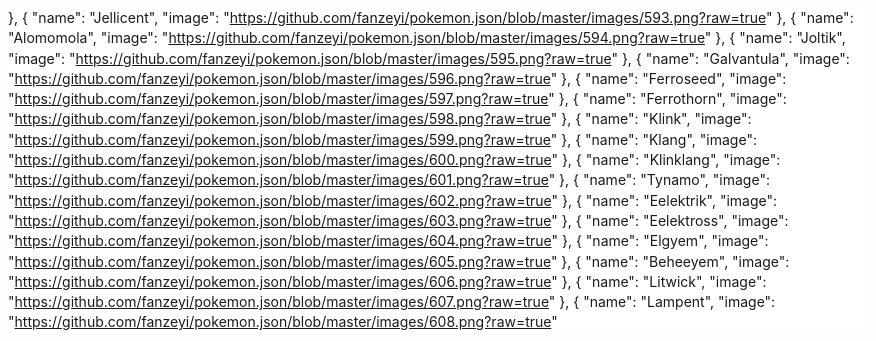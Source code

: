   },
  {
    "name": "Jellicent",
    "image": "https://github.com/fanzeyi/pokemon.json/blob/master/images/593.png?raw=true"
  },
  {
    "name": "Alomomola",
    "image": "https://github.com/fanzeyi/pokemon.json/blob/master/images/594.png?raw=true"
  },
  {
    "name": "Joltik",
    "image": "https://github.com/fanzeyi/pokemon.json/blob/master/images/595.png?raw=true"
  },
  {
    "name": "Galvantula",
    "image": "https://github.com/fanzeyi/pokemon.json/blob/master/images/596.png?raw=true"
  },
  {
    "name": "Ferroseed",
    "image": "https://github.com/fanzeyi/pokemon.json/blob/master/images/597.png?raw=true"
  },
  {
    "name": "Ferrothorn",
    "image": "https://github.com/fanzeyi/pokemon.json/blob/master/images/598.png?raw=true"
  },
  {
    "name": "Klink",
    "image": "https://github.com/fanzeyi/pokemon.json/blob/master/images/599.png?raw=true"
  },
  {
    "name": "Klang",
    "image": "https://github.com/fanzeyi/pokemon.json/blob/master/images/600.png?raw=true"
  },
  {
    "name": "Klinklang",
    "image": "https://github.com/fanzeyi/pokemon.json/blob/master/images/601.png?raw=true"
  },
  {
    "name": "Tynamo",
    "image": "https://github.com/fanzeyi/pokemon.json/blob/master/images/602.png?raw=true"
  },
  {
    "name": "Eelektrik",
    "image": "https://github.com/fanzeyi/pokemon.json/blob/master/images/603.png?raw=true"
  },
  {
    "name": "Eelektross",
    "image": "https://github.com/fanzeyi/pokemon.json/blob/master/images/604.png?raw=true"
  },
  {
    "name": "Elgyem",
    "image": "https://github.com/fanzeyi/pokemon.json/blob/master/images/605.png?raw=true"
  },
  {
    "name": "Beheeyem",
    "image": "https://github.com/fanzeyi/pokemon.json/blob/master/images/606.png?raw=true"
  },
  {
    "name": "Litwick",
    "image": "https://github.com/fanzeyi/pokemon.json/blob/master/images/607.png?raw=true"
  },
  {
    "name": "Lampent",
    "image": "https://github.com/fanzeyi/pokemon.json/blob/master/images/608.png?raw=true"